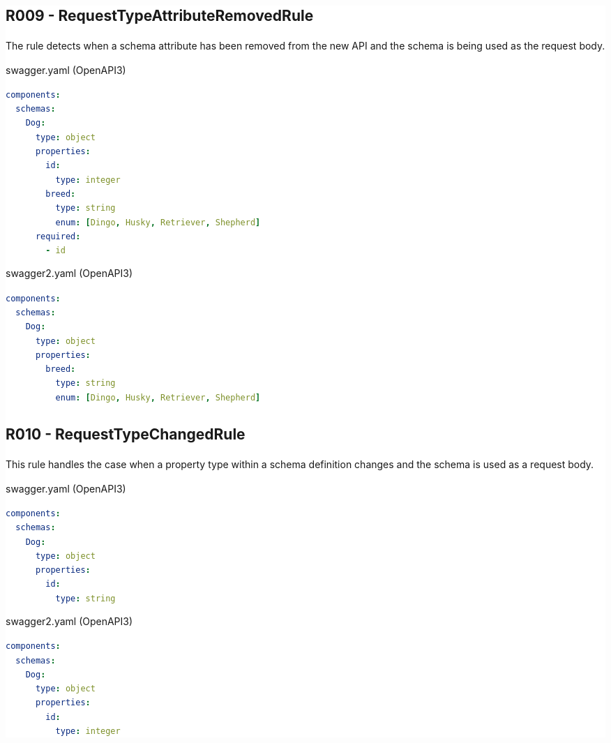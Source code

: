 ## R009 - RequestTypeAttributeRemovedRule
The rule detects when a schema attribute has been removed from the new API and the schema is being used as the request
body.

swagger.yaml (OpenAPI3)
```yaml
components:
  schemas:
    Dog:
      type: object
      properties:
        id:
          type: integer
        breed:
          type: string
          enum: [Dingo, Husky, Retriever, Shepherd]
      required:
        - id
```

swagger2.yaml (OpenAPI3)
```yaml
components:
  schemas:
    Dog:
      type: object
      properties:
        breed:
          type: string
          enum: [Dingo, Husky, Retriever, Shepherd]
```

## R010 - RequestTypeChangedRule
This rule handles the case when a property type within a schema definition changes and the schema is used as a request
body.

swagger.yaml (OpenAPI3)
```yaml
components:
  schemas:
    Dog:
      type: object
      properties:
        id:
          type: string
```

swagger2.yaml (OpenAPI3)
```yaml
components:
  schemas:
    Dog:
      type: object
      properties:
        id:
          type: integer
```
